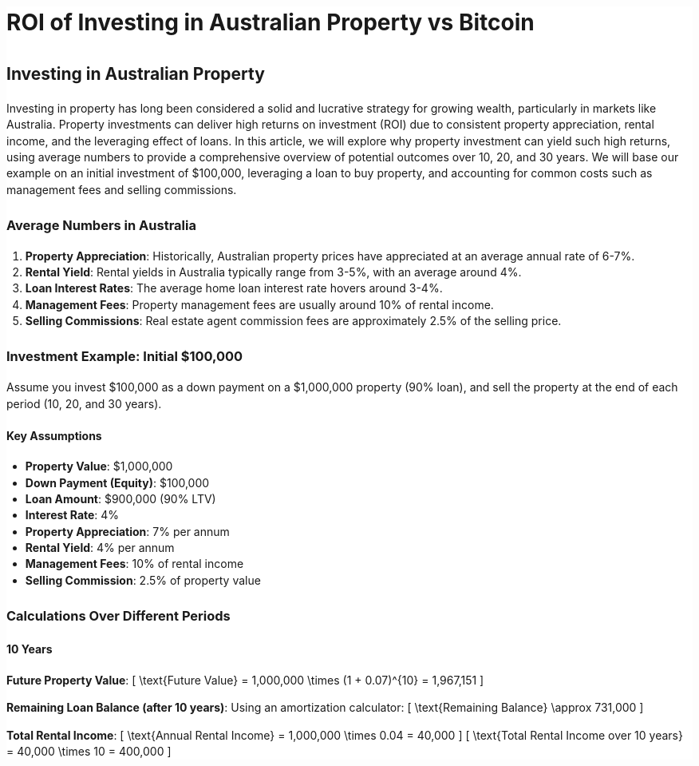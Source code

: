 # ROI of Investing in Australian Property vs Bitcoin

## Investing in Australian Property

Investing in property has long been considered a solid and lucrative strategy for growing wealth, particularly in markets like Australia. Property investments can deliver high returns on investment (ROI) due to consistent property appreciation, rental income, and the leveraging effect of loans. In this article, we will explore why property investment can yield such high returns, using average numbers to provide a comprehensive overview of potential outcomes over 10, 20, and 30 years. We will base our example on an initial investment of $100,000, leveraging a loan to buy property, and accounting for common costs such as management fees and selling commissions.

### Average Numbers in Australia

1. **Property Appreciation**: Historically, Australian property prices have appreciated at an average annual rate of 6-7%.
2. **Rental Yield**: Rental yields in Australia typically range from 3-5%, with an average around 4%.
3. **Loan Interest Rates**: The average home loan interest rate hovers around 3-4%.
4. **Management Fees**: Property management fees are usually around 10% of rental income.
5. **Selling Commissions**: Real estate agent commission fees are approximately 2.5% of the selling price.

### Investment Example: Initial $100,000

Assume you invest $100,000 as a down payment on a $1,000,000 property (90% loan), and sell the property at the end of each period (10, 20, and 30 years).

#### Key Assumptions
- **Property Value**: $1,000,000
- **Down Payment (Equity)**: $100,000
- **Loan Amount**: $900,000 (90% LTV)
- **Interest Rate**: 4%
- **Property Appreciation**: 7% per annum
- **Rental Yield**: 4% per annum
- **Management Fees**: 10% of rental income
- **Selling Commission**: 2.5% of property value

### Calculations Over Different Periods

#### 10 Years

**Future Property Value**:
\[ \text{Future Value} = 1,000,000 \times (1 + 0.07)^{10} = 1,967,151 \]

**Remaining Loan Balance (after 10 years)**:
Using an amortization calculator:
\[ \text{Remaining Balance} \approx 731,000 \]

**Total Rental Income**:
\[ \text{Annual Rental Income} = 1,000,000 \times 0.04 = 40,000 \]
\[ \text{Total Rental Income over 10 years} = 40,000 \times 10 = 400,000 \]
